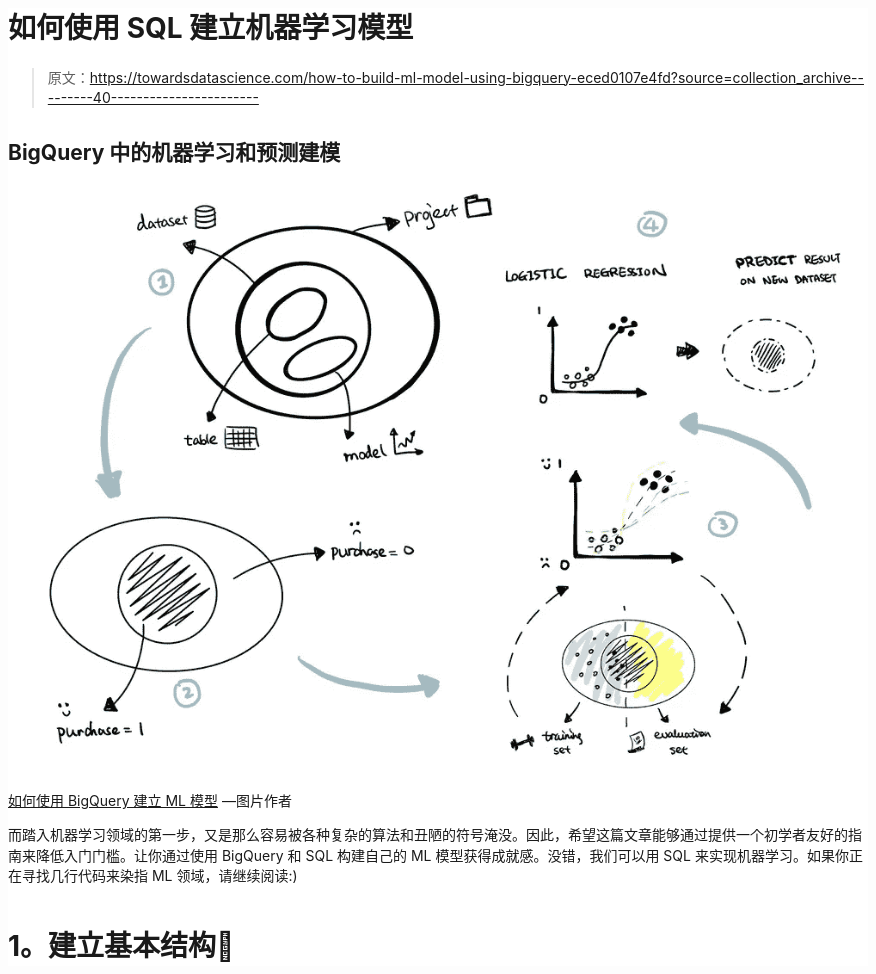 # 如何使用 SQL 建立机器学习模型

> 原文：<https://towardsdatascience.com/how-to-build-ml-model-using-bigquery-eced0107e4fd?source=collection_archive---------40----------------------->

## BigQuery 中的机器学习和预测建模

![](img/c3614146befb069f76a887d196c22ef5.png)

[如何使用 BigQuery 建立 ML 模型](https://www.visual-design.net/post/how-to-build-ml-model-using-bigquery) —图片作者

而踏入机器学习领域的第一步，又是那么容易被各种复杂的算法和丑陋的符号淹没。因此，希望这篇文章能够通过提供一个初学者友好的指南来降低入门门槛。让你通过使用 BigQuery 和 SQL 构建自己的 ML 模型获得成就感。没错，我们可以用 SQL 来实现机器学习。如果你正在寻找几行代码来染指 ML 领域，请继续阅读:)

# **1。建立基本结构**📁

